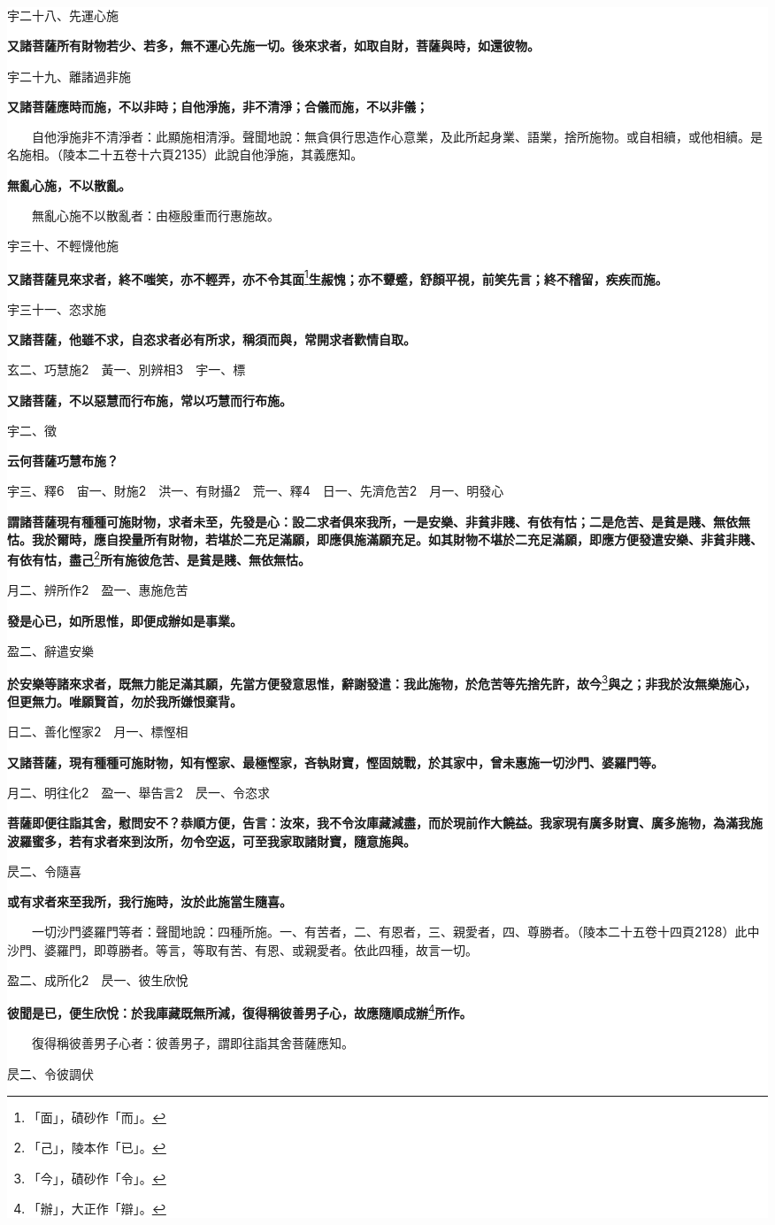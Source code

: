 宇二十八、先運心施

**又諸菩薩所有財物若少、若多，無不運心先施一切。後來求者，如取自財，菩薩與時，如還彼物。**

宇二十九、離諸過非施

**又諸菩薩應時而施，不以非時；自他淨施，非不清淨；合儀而施，不以非儀；**

　　自他淨施非不清淨者：此顯施相清淨。聲聞地說：無貪俱行思造作心意業，及此所起身業、語業，捨所施物。或自相續，或他相續。是名施相。（陵本二十五卷十六頁2135）此說自他淨施，其義應知。

**無亂心施，不以散亂。**

　　無亂心施不以散亂者：由極殷重而行惠施故。

宇三十、不輕懱他施

**又諸菩薩見來求者，終不嗤笑，亦不輕弄，亦不令其面**[^13]**生赧愧；亦不顰蹙，舒顏平視，前笑先言；終不稽留，疾疾而施。**

宇三十一、恣求施

**又諸菩薩，他雖不求，自恣求者必有所求，稱須而與，常開求者歡情自取。**

玄二、巧慧施2　黃一、別辨相3　宇一、標

**又諸菩薩，不以惡慧而行布施，常以巧慧而行布施。**

宇二、徵

**云何菩薩巧慧布施？**

宇三、釋6　宙一、財施2　洪一、有財攝2　荒一、釋4　日一、先濟危苦2　月一、明發心

**謂諸菩薩現有種種可施財物，求者未至，先發是心：設二求者俱來我所，一是安樂、非貧非賤、有依有怙；二是危苦、是貧是賤、無依無怙。我於爾時，應自揆量所有財物，若堪於二充足滿願，即應俱施滿願充足。如其財物不堪於二充足滿願，即應方便發遣安樂、非貧非賤、有依有怙，盡己**[^14]**所有施彼危苦、是貧是賤、無依無怙。**

月二、辨所作2　盈一、惠施危苦

**發是心已，如所思惟，即便成辦如是事業。**

盈二、辭遣安樂

**於安樂等諸來求者，既無力能足滿其願，先當方便發意思惟，辭謝發遣：我此施物，於危苦等先捨先許，故今**[^15]**與之；非我於汝無樂施心，但更無力。唯願賢首，勿於我所嫌恨棄背。**

日二、善化慳家2　月一、標慳相

**又諸菩薩，現有種種可施財物，知有慳家、最極慳家，吝執財寶，慳固兢戰，於其家中，曾未惠施一切沙門、婆羅門等。**

月二、明往化2　盈一、舉告言2　昃一、令恣求

**菩薩即便往詣其舍，慰問安不？恭順方便，告言：汝來，我不令汝庫藏減盡，而於現前作大饒益。我家現有廣多財寶、廣多施物，為滿我施波羅蜜多，若有求者來到汝所，勿令空返，可至我家取諸財寶，隨意施與。**

昃二、令隨喜

**或有求者來至我所，我行施時，汝於此施當生隨喜。**

　　一切沙門婆羅門等者：聲聞地說：四種所施。一、有苦者，二、有恩者，三、親愛者，四、尊勝者。（陵本二十五卷十四頁2128）此中沙門、婆羅門，即尊勝者。等言，等取有苦、有恩、或親愛者。依此四種，故言一切。

盈二、成所化2　昃一、彼生欣悅

**彼聞是已，便生欣悅：於我庫藏既無所減，復得稱彼善男子心，故應隨順成辦**[^16]**所作。**

　　復得稱彼善男子心者：彼善男子，謂即往詣其舍菩薩應知。

昃二、令彼調伏


[^1]: 「行」，磧砂、大正、陵本作「生」。
[^2]: 「己」，陵本作「已」。
[^3]: 「罩」，磧砂作「罝」。
[^4]: 「讎」，大正作「酬」。
[^5]: 「戮」，大正作「錄」。
[^6]: 「迫」，大正作「追」。
[^7]: 「僚」，大正作「寮」。
[^8]: 「暴」，披尋記原作「慕」。
[^9]: 「德」，磧砂作「得」。
[^10]: 「唯」，大正作「誰」。
[^11]: 「土」，磧砂作「王」。
[^12]: 「同」，大正作「問」。
[^13]: 「面」，磧砂作「而」。
[^14]: 「己」，陵本作「已」。
[^15]: 「今」，磧砂作「令」。
[^16]: 「辦」，大正作「辯」。
[^17]: 「己」，陵本作「已」。
[^18]: 「熟」，磧砂作「就」。
[^19]: 「慚」，大正作「愧」。
[^20]: 「罪」，磧砂作「非」。
[^21]: 「富」，磧砂作「當」。
[^22]: 「贍」，大正作「瞻」。
[^23]: 「如」，陵本作「加」。
[^24]: 「辯」，披尋記原作「辨」。
[^25]: 「辯」，磧砂作「辦」。
[^26]: 「辯」，披尋記原作「辨」。
[^27]: 「辯」，磧砂作「辦」。
[^28]: 「辯」，磧砂作「辦」。
[^29]: 「念」，大正作「心」。
[^30]: 「己」，陵本作「已」。
[^31]: 「惠」，大正作「慧」。
[^32]: 「智」，磧砂作「皆」。
[^33]: 磧砂無「慧」字。
[^34]: 「愛」，磧砂作「受」。
[^35]: 磧砂無「此」字。
[^36]: 「不」，磧砂作「無」。
[^37]: 磧砂無「世」字。
[^38]: 「響」，大正作「嚮」。
[^39]: 「\[禾肙\]」，磧砂作「稍」。
[^40]: 「\[麥戈\]」，大正作「\[麥弋\]」。
[^41]: 「墮」，磧砂、大正、陵本作「隨」。
[^42]: 「反」，磧砂作「友」。